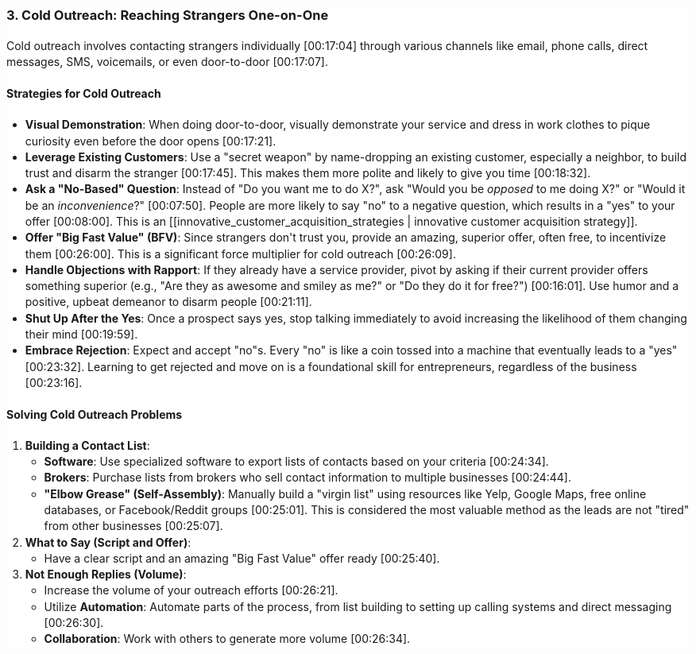 ### 3. Cold Outreach: Reaching Strangers One-on-One

Cold outreach involves contacting strangers individually <a class="yt-timestamp" data-t="00:17:04">[00:17:04]</a> through various channels like email, phone calls, direct messages, SMS, voicemails, or even door-to-door <a class="yt-timestamp" data-t="00:17:07">[00:17:07]</a>.

#### Strategies for Cold Outreach
*   **Visual Demonstration**: When doing door-to-door, visually demonstrate your service and dress in work clothes to pique curiosity even before the door opens <a class="yt-timestamp" data-t="00:17:21">[00:17:21]</a>.
*   **Leverage Existing Customers**: Use a "secret weapon" by name-dropping an existing customer, especially a neighbor, to build trust and disarm the stranger <a class="yt-timestamp" data-t="00:17:45">[00:17:45]</a>. This makes them more polite and likely to give you time <a class="yt-timestamp" data-t="00:18:32">[00:18:32]</a>.
*   **Ask a "No-Based" Question**: Instead of "Do you want me to do X?", ask "Would you be *opposed* to me doing X?" or "Would it be an *inconvenience*?" <a class="yt-timestamp" data-t="00:07:50">[00:07:50]</a>. People are more likely to say "no" to a negative question, which results in a "yes" to your offer <a class="yt-timestamp" data-t="00:08:00">[00:08:00]</a>. This is an [[innovative_customer_acquisition_strategies | innovative customer acquisition strategy]].
*   **Offer "Big Fast Value" (BFV)**: Since strangers don't trust you, provide an amazing, superior offer, often free, to incentivize them <a class="yt-timestamp" data-t="00:26:00">[00:26:00]</a>. This is a significant force multiplier for cold outreach <a class="yt-timestamp" data-t="00:26:09">[00:26:09]</a>.
*   **Handle Objections with Rapport**: If they already have a service provider, pivot by asking if their current provider offers something superior (e.g., "Are they as awesome and smiley as me?" or "Do they do it for free?") <a class="yt-timestamp" data-t="00:16:01">[00:16:01]</a>. Use humor and a positive, upbeat demeanor to disarm people <a class="yt-timestamp" data-t="00:21:11">[00:21:11]</a>.
*   **Shut Up After the Yes**: Once a prospect says yes, stop talking immediately to avoid increasing the likelihood of them changing their mind <a class="yt-timestamp" data-t="00:19:59">[00:19:59]</a>.
*   **Embrace Rejection**: Expect and accept "no"s. Every "no" is like a coin tossed into a machine that eventually leads to a "yes" <a class="yt-timestamp" data-t="00:23:32">[00:23:32]</a>. Learning to get rejected and move on is a foundational skill for entrepreneurs, regardless of the business <a class="yt-timestamp" data-t="00:23:16">[00:23:16]</a>.

#### Solving Cold Outreach Problems
1.  **Building a Contact List**:
    *   **Software**: Use specialized software to export lists of contacts based on your criteria <a class="yt-timestamp" data-t="00:24:34">[00:24:34]</a>.
    *   **Brokers**: Purchase lists from brokers who sell contact information to multiple businesses <a class="yt-timestamp" data-t="00:24:44">[00:24:44]</a>.
    *   **"Elbow Grease" (Self-Assembly)**: Manually build a "virgin list" using resources like Yelp, Google Maps, free online databases, or Facebook/Reddit groups <a class="yt-timestamp" data-t="00:25:01">[00:25:01]</a>. This is considered the most valuable method as the leads are not "tired" from other businesses <a class="yt-timestamp" data-t="00:25:07">[00:25:07]</a>.
2.  **What to Say (Script and Offer)**:
    *   Have a clear script and an amazing "Big Fast Value" offer ready <a class="yt-timestamp" data-t="00:25:40">[00:25:40]</a>.
3.  **Not Enough Replies (Volume)**:
    *   Increase the volume of your outreach efforts <a class="yt-timestamp" data-t="00:26:21">[00:26:21]</a>.
    *   Utilize **Automation**: Automate parts of the process, from list building to setting up calling systems and direct messaging <a class="yt-timestamp" data-t="00:26:30">[00:26:30]</a>.
    *   **Collaboration**: Work with others to generate more volume <a class="yt-timestamp" data-t="00:26:34">[00:26:34]</a>.
